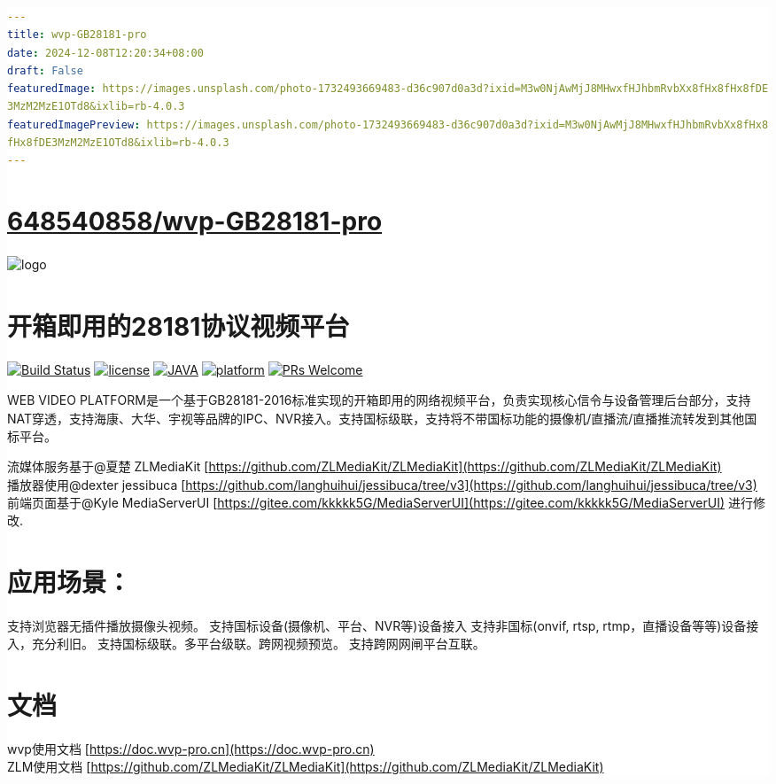 ```yaml
---
title: wvp-GB28181-pro
date: 2024-12-08T12:20:34+08:00
draft: False
featuredImage: https://images.unsplash.com/photo-1732493669483-d36c907d0a3d?ixid=M3w0NjAwMjJ8MHwxfHJhbmRvbXx8fHx8fHx8fDE3MzM2MzE1OTd8&ixlib=rb-4.0.3
featuredImagePreview: https://images.unsplash.com/photo-1732493669483-d36c907d0a3d?ixid=M3w0NjAwMjJ8MHwxfHJhbmRvbXx8fHx8fHx8fDE3MzM2MzE1OTd8&ixlib=rb-4.0.3
---
```


# [648540858/wvp-GB28181-pro](https://github.com/648540858/wvp-GB28181-pro)

![logo](doc/_media/logo.png)
# 开箱即用的28181协议视频平台

[![Build Status](https://travis-ci.org/xia-chu/ZLMediaKit.svg?branch=master)](https://travis-ci.org/xia-chu/ZLMediaKit)
[![license](http://img.shields.io/badge/license-MIT-green.svg)](https://github.com/xia-chu/ZLMediaKit/blob/master/LICENSE)
[![JAVA](https://img.shields.io/badge/language-java-red.svg)](https://en.cppreference.com/)
[![platform](https://img.shields.io/badge/platform-linux%20|%20macos%20|%20windows-blue.svg)](https://github.com/xia-chu/ZLMediaKit)
[![PRs Welcome](https://img.shields.io/badge/PRs-welcome-yellow.svg)](https://github.com/xia-chu/ZLMediaKit/pulls)


WEB VIDEO PLATFORM是一个基于GB28181-2016标准实现的开箱即用的网络视频平台，负责实现核心信令与设备管理后台部分，支持NAT穿透，支持海康、大华、宇视等品牌的IPC、NVR接入。支持国标级联，支持将不带国标功能的摄像机/直播流/直播推流转发到其他国标平台。   

流媒体服务基于@夏楚 ZLMediaKit [https://github.com/ZLMediaKit/ZLMediaKit](https://github.com/ZLMediaKit/ZLMediaKit)   
播放器使用@dexter jessibuca [https://github.com/langhuihui/jessibuca/tree/v3](https://github.com/langhuihui/jessibuca/tree/v3)  
前端页面基于@Kyle MediaServerUI [https://gitee.com/kkkkk5G/MediaServerUI](https://gitee.com/kkkkk5G/MediaServerUI) 进行修改.  

# 应用场景：
支持浏览器无插件播放摄像头视频。
支持国标设备(摄像机、平台、NVR等)设备接入
支持非国标(onvif, rtsp, rtmp，直播设备等等)设备接入，充分利旧。 
支持国标级联。多平台级联。跨网视频预览。
支持跨网网闸平台互联。


# 文档
wvp使用文档 [https://doc.wvp-pro.cn](https://doc.wvp-pro.cn)  
ZLM使用文档 [https://github.com/ZLMediaKit/ZLMediaKit](https://github.com/ZLMediaKit/ZLMediaKit)
